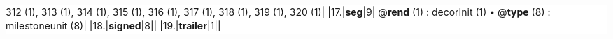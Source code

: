 312 (1), 313 (1), 314 (1), 315 (1), 316 (1), 317 (1), 318 (1), 319 (1), 320 (1)|
|17.|__seg__|9| @__rend__ (1) : decorInit (1)  •  @__type__ (8) : milestoneunit (8)|
|18.|__signed__|8||
|19.|__trailer__|1||
